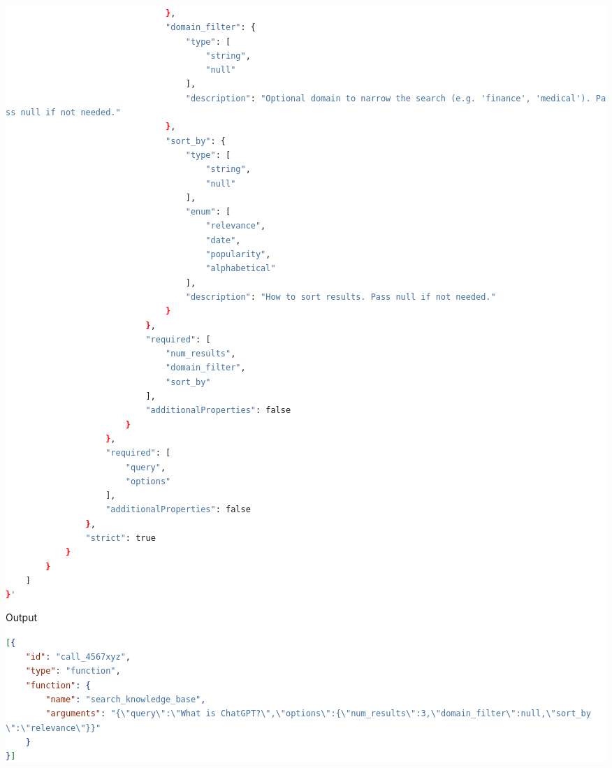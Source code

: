 ```bash
                                },
                                "domain_filter": {
                                    "type": [
                                        "string",
                                        "null"
                                    ],
                                    "description": "Optional domain to narrow the search (e.g. 'finance', 'medical'). Pass null if not needed."
                                },
                                "sort_by": {
                                    "type": [
                                        "string",
                                        "null"
                                    ],
                                    "enum": [
                                        "relevance",
                                        "date",
                                        "popularity",
                                        "alphabetical"
                                    ],
                                    "description": "How to sort results. Pass null if not needed."
                                }
                            },
                            "required": [
                                "num_results",
                                "domain_filter",
                                "sort_by"
                            ],
                            "additionalProperties": false
                        }
                    },
                    "required": [
                        "query",
                        "options"
                    ],
                    "additionalProperties": false
                },
                "strict": true
            }
        }
    ]
}'
```

Output

```json
[{
    "id": "call_4567xyz",
    "type": "function",
    "function": {
        "name": "search_knowledge_base",
        "arguments": "{\"query\":\"What is ChatGPT?\",\"options\":{\"num_results\":3,\"domain_filter\":null,\"sort_by\":\"relevance\"}}"
    }
}]
```
